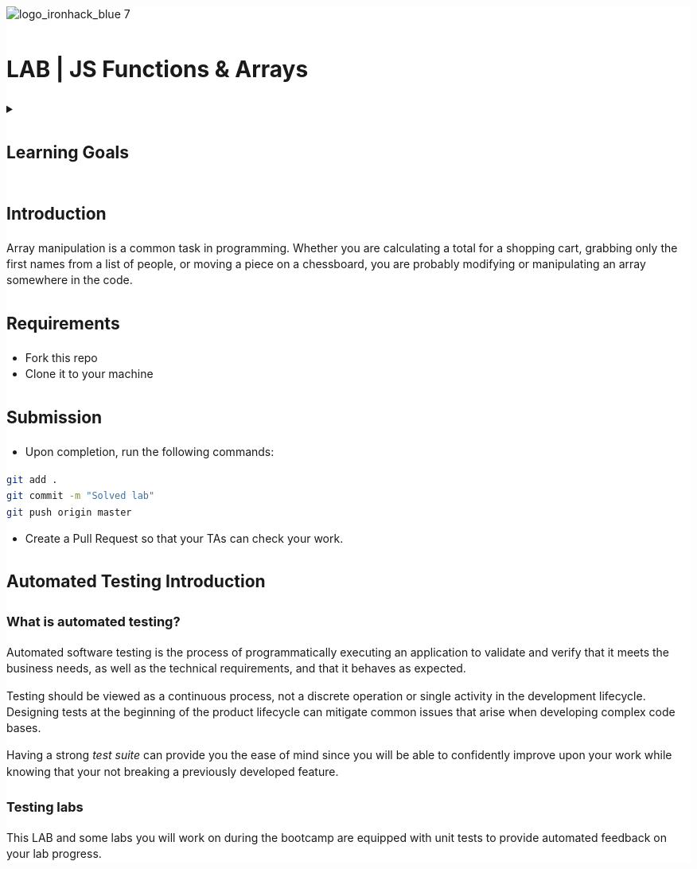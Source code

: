 ![logo_ironhack_blue 7](https://user-images.githubusercontent.com/23629340/40541063-a07a0a8a-601a-11e8-91b5-2f13e4e6b441.png)

# LAB | JS Functions & Arrays

<details><summary>
   <h2>Learning Goals</h2>
  </summary></details>

## Introduction

Array manipulation is a common task in programming. Whether you are calculating a total for a shopping cart, grabbing only the first names from a list of people, or moving a piece on a chessboard, you are probably modifying or manipulating an array somewhere in the code.
<br>

## Requirements

- Fork this repo
- Clone it to your machine

## Submission

- Upon completion, run the following commands:

```bash
git add .
git commit -m "Solved lab"
git push origin master
```

- Create a Pull Request so that your TAs can check your work.

## Automated Testing Introduction

### What is automated testing?

Automated software testing is the process of programmatically executing an application to validate and verify that it meets the business needs, as well as the technical requirements, and that it behaves as expected.

Testing should be viewed as a continuous process, not a discrete operation or single activity in the development lifecycle. Designing tests at the beginning of the product lifecycle can mitigate common issues that arise when developing complex code bases.

Having a strong _test suite_ can provide you the ease of mind since you will be able to confidently improve upon your work while knowing that your not breaking a previously developed feature.
<br>

### Testing labs

This LAB and some labs you will work on during the bootcamp are equipped with unit tests to provide automated feedback on your lab progress.
<br>

